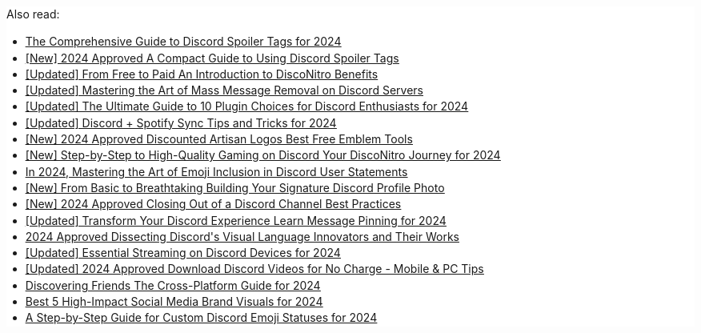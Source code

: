 <ins class="adsbygoogle"
     style="display:block"
     data-ad-format="autorelaxed"
     data-ad-client="ca-pub-7571918770474297"
     data-ad-slot="1223367746"></ins>

<ins class="adsbygoogle"
     style="display:block"
     data-ad-client="ca-pub-7571918770474297"
     data-ad-slot="8358498916"
     data-ad-format="auto"
     data-full-width-responsive="true"></ins>

<span class="atpl-alsoreadstyle">Also read:</span>
<div><ul>
<li><a href="https://discord-videos.techidaily.com/the-comprehensive-guide-to-discord-spoiler-tags-for-2024/"><u>The Comprehensive Guide to Discord Spoiler Tags for 2024</u></a></li>
<li><a href="https://discord-videos.techidaily.com/new-2024-approved-a-compact-guide-to-using-discord-spoiler-tags/"><u>[New] 2024 Approved  A Compact Guide to Using Discord Spoiler Tags</u></a></li>
<li><a href="https://discord-videos.techidaily.com/updated-from-free-to-paid-an-introduction-to-disconitro-benefits/"><u>[Updated] From Free to Paid  An Introduction to DiscoNitro Benefits</u></a></li>
<li><a href="https://discord-videos.techidaily.com/updated-mastering-the-art-of-mass-message-removal-on-discord-servers/"><u>[Updated] Mastering the Art of Mass Message Removal on Discord Servers</u></a></li>
<li><a href="https://discord-videos.techidaily.com/updated-the-ultimate-guide-to-10-plugin-choices-for-discord-enthusiasts-for-2024/"><u>[Updated] The Ultimate Guide to 10 Plugin Choices for Discord Enthusiasts for 2024</u></a></li>
<li><a href="https://discord-videos.techidaily.com/updated-discord-plus-spotify-sync-tips-and-tricks-for-2024/"><u>[Updated] Discord + Spotify Sync  Tips and Tricks for 2024</u></a></li>
<li><a href="https://discord-videos.techidaily.com/new-2024-approved-discounted-artisan-logos-best-free-emblem-tools/"><u>[New] 2024 Approved  Discounted Artisan Logos  Best Free Emblem Tools</u></a></li>
<li><a href="https://discord-videos.techidaily.com/new-step-by-step-to-high-quality-gaming-on-discord-your-disconitro-journey-for-2024/"><u>[New] Step-by-Step to High-Quality Gaming on Discord  Your DiscoNitro Journey for 2024</u></a></li>
<li><a href="https://discord-videos.techidaily.com/in-2024-mastering-the-art-of-emoji-inclusion-in-discord-user-statements/"><u>In 2024, Mastering the Art of Emoji Inclusion in Discord User Statements</u></a></li>
<li><a href="https://discord-videos.techidaily.com/new-from-basic-to-breathtaking-building-your-signature-discord-profile-photo/"><u>[New] From Basic to Breathtaking  Building Your Signature Discord Profile Photo</u></a></li>
<li><a href="https://discord-videos.techidaily.com/new-2024-approved-closing-out-of-a-discord-channel-best-practices/"><u>[New] 2024 Approved  Closing Out of a Discord Channel  Best Practices</u></a></li>
<li><a href="https://discord-videos.techidaily.com/updated-transform-your-discord-experience-learn-message-pinning-for-2024/"><u>[Updated] Transform Your Discord Experience  Learn Message Pinning for 2024</u></a></li>
<li><a href="https://discord-videos.techidaily.com/2024-approved-dissecting-discords-visual-language-innovators-and-their-works/"><u>2024 Approved  Dissecting Discord's Visual Language  Innovators and Their Works</u></a></li>
<li><a href="https://discord-videos.techidaily.com/updated-essential-streaming-on-discord-devices-for-2024/"><u>[Updated] Essential Streaming on Discord Devices for 2024</u></a></li>
<li><a href="https://discord-videos.techidaily.com/updated-2024-approved-download-discord-videos-for-no-charge-mobile-and-pc-tips/"><u>[Updated] 2024 Approved  Download Discord Videos for No Charge - Mobile & PC Tips</u></a></li>
<li><a href="https://discord-videos.techidaily.com/discovering-friends-the-cross-platform-guide-for-2024/"><u>Discovering Friends  The Cross-Platform Guide for 2024</u></a></li>
<li><a href="https://discord-videos.techidaily.com/best-5-high-impact-social-media-brand-visuals-for-2024/"><u>Best 5 High-Impact Social Media Brand Visuals for 2024</u></a></li>
<li><a href="https://discord-videos.techidaily.com/a-step-by-step-guide-for-custom-discord-emoji-statuses-for-2024/"><u>A Step-by-Step Guide for Custom Discord Emoji Statuses for 2024</u></a></li>